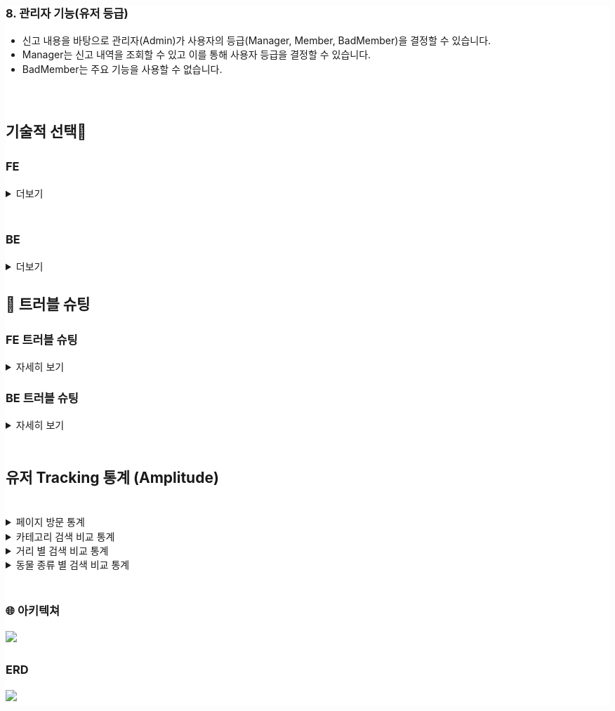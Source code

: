 ### 8. 관리자 기능(유저 등급)

- 신고 내용을 바탕으로 관리자(Admin)가 사용자의 등급(Manager, Member, BadMember)을 결정할 수 있습니다.
- Manager는 신고 내역을 조회할 수 있고 이를 통해 사용자 등급을 결정할 수 있습니다.
- BadMember는 주요 기능을 사용할 수 없습니다.

<br>

## 기술적 선택🔨

### FE

<details><summary>더보기</summary></details>

<br>

### BE

<details><summary>더보기</summary></details>

## 🚨 트러블 슈팅

### FE 트러블 슈팅

<details><summary>자세히 보기</summary></details>

### BE 트러블 슈팅

<details><summary>자세히 보기</summary></details>

<br>

## 유저 Tracking 통계 (Amplitude)

<br>
<details><summary> 페이지 방문 통계 </summary></details>

<details><summary> 카테고리 검색 비교 통계 </summary></details>

<details><summary> 거리 별 검색 비교 통계 </summary></details>

<details><summary> 동물 종류 별 검색 비교 통계</summary></details>

<br>

### 🌐 아키텍쳐

<img width='600px' src='https://github.com/RescuePet/RescuePets_FE/assets/95469708/71a24d95-7fb6-4c92-bd76-e9196612e6c0'>

### ERD

<img width='600px' src='https://user-images.githubusercontent.com/95469708/233294279-a02696be-12b9-415d-b1f3-b0629b59c4a4.png'>
